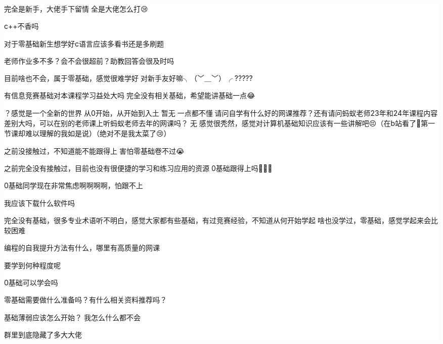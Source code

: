 
完全是新手，大佬手下留情
全是大佬怎么打😢

c++不香吗

对于零基础新生想学好c语言应该多看书还是多刷题

老师作业多不多？会不会很超前？助教回答会很及时吗

目前啥也不会，属于零基础，感觉很难学好
对新手友好嘛╮（﹀＿﹀）╭
?????

有信息竞赛基础对本课程学习益处大吗
完全没有相关基础，希望能讲基础一点😂


？感觉是一个全新的世界
从0开始，从开始到入土
暂无
一点都不懂
请问自学有什么好的网课推荐？还有请问蚂蚁老师23年和24年课程内容差别大吗，可以在别的老师课上听蚂蚁老师去年的网课吗？
无
感觉很秃然，感觉对计算机基础知识应该有一些讲解吧😣（在b站看了🐜第一节课却难以理解的我如是说）（绝对不是我太菜了😢）

之前没接触过，不知道能不能跟得上
害怕零基础卷不过😭

之前完全没有接触过，目前也没有很便捷的学习和练习应用的资源
0基础跟得上吗🥹🥹🥹


0基础同学现在非常焦虑啊啊啊啊，怕跟不上



我应该下载什么软件吗

完全没有基础，很多专业术语听不明白，感觉大家都有些基础，有过竞赛经验，不知道从何开始学起
啥也没学过，零基础，感觉学起来会比较困难

编程的自我提升方法有什么，哪里有高质量的网课


要学到何种程度呢

0基础可以学会吗


零基础需要做什么准备吗？有什么相关资料推荐吗？




基础薄弱应该怎么开始？
我怎么什么都不会

群里到底隐藏了多大大佬







